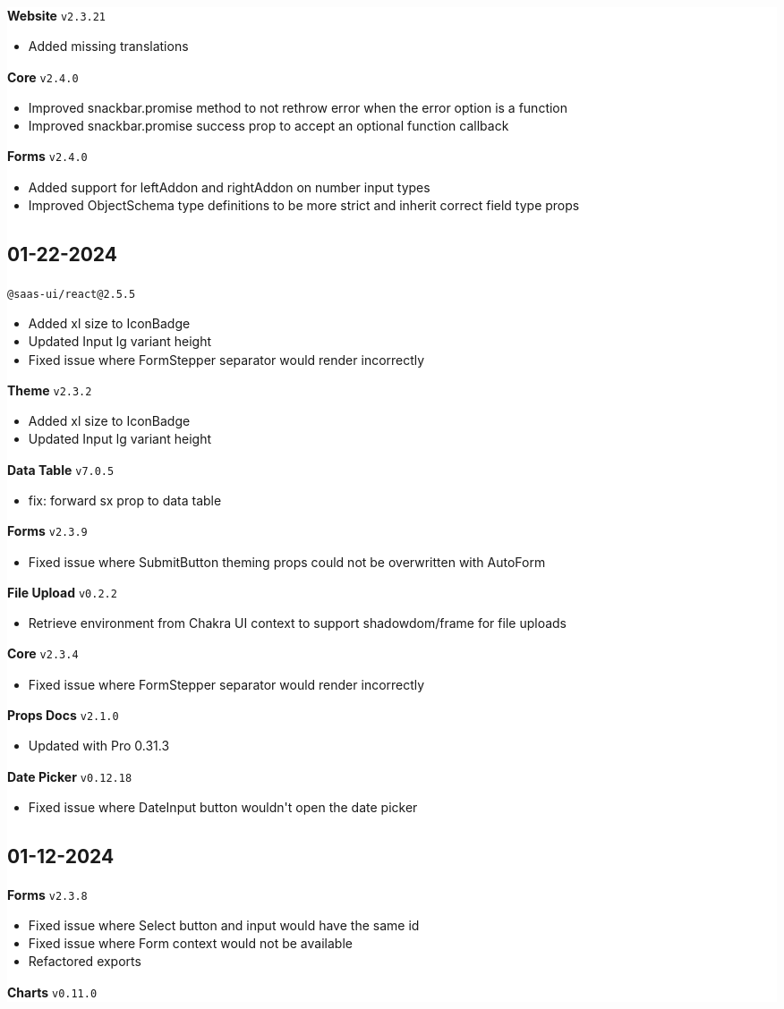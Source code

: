 **Website** `v2.3.21`

- Added missing translations

**Core** `v2.4.0`

- Improved snackbar.promise method to not rethrow error when the error option is a function
- Improved snackbar.promise success prop to accept an optional function callback

**Forms** `v2.4.0`

- Added support for leftAddon and rightAddon on number input types
- Improved ObjectSchema type definitions to be more strict and inherit correct field type props

## 01-22-2024

`@saas-ui/react@2.5.5`

- Added xl size to IconBadge
- Updated Input lg variant height
- Fixed issue where FormStepper separator would render incorrectly

**Theme** `v2.3.2`

- Added xl size to IconBadge
- Updated Input lg variant height

**Data Table** `v7.0.5`

- fix: forward sx prop to data table

**Forms** `v2.3.9`

- Fixed issue where SubmitButton theming props could not be overwritten with AutoForm

**File Upload** `v0.2.2`

- Retrieve environment from Chakra UI context to support shadowdom/frame for file uploads

**Core** `v2.3.4`

- Fixed issue where FormStepper separator would render incorrectly

**Props Docs** `v2.1.0`

- Updated with Pro 0.31.3

**Date Picker** `v0.12.18`

- Fixed issue where DateInput button wouldn't open the date picker

## 01-12-2024

**Forms** `v2.3.8`

- Fixed issue where Select button and input would have the same id
- Fixed issue where Form context would not be available
- Refactored exports

**Charts** `v0.11.0`
